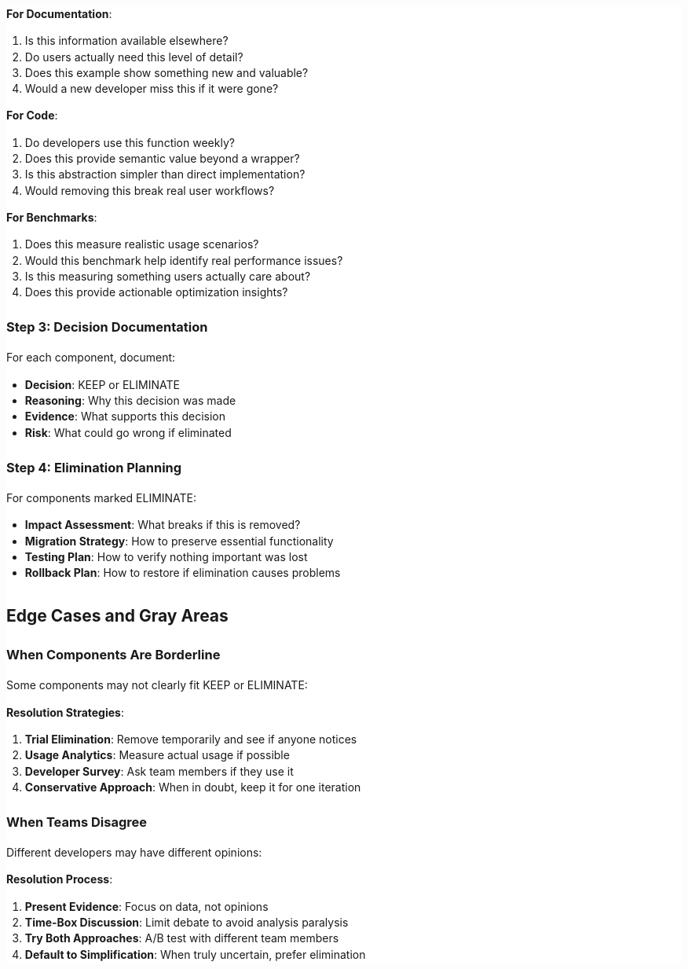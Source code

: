 **For Documentation**:
1. Is this information available elsewhere?
2. Do users actually need this level of detail?
3. Does this example show something new and valuable?
4. Would a new developer miss this if it were gone?

**For Code**:
1. Do developers use this function weekly?
2. Does this provide semantic value beyond a wrapper?
3. Is this abstraction simpler than direct implementation?
4. Would removing this break real user workflows?

**For Benchmarks**:
1. Does this measure realistic usage scenarios?
2. Would this benchmark help identify real performance issues?
3. Is this measuring something users actually care about?
4. Does this provide actionable optimization insights?

### Step 3: Decision Documentation
For each component, document:
- **Decision**: KEEP or ELIMINATE
- **Reasoning**: Why this decision was made
- **Evidence**: What supports this decision
- **Risk**: What could go wrong if eliminated

### Step 4: Elimination Planning
For components marked ELIMINATE:
- **Impact Assessment**: What breaks if this is removed?
- **Migration Strategy**: How to preserve essential functionality
- **Testing Plan**: How to verify nothing important was lost
- **Rollback Plan**: How to restore if elimination causes problems

## Edge Cases and Gray Areas

### When Components Are Borderline
Some components may not clearly fit KEEP or ELIMINATE:

**Resolution Strategies**:
1. **Trial Elimination**: Remove temporarily and see if anyone notices
2. **Usage Analytics**: Measure actual usage if possible
3. **Developer Survey**: Ask team members if they use it
4. **Conservative Approach**: When in doubt, keep it for one iteration

### When Teams Disagree
Different developers may have different opinions:

**Resolution Process**:
1. **Present Evidence**: Focus on data, not opinions
2. **Time-Box Discussion**: Limit debate to avoid analysis paralysis
3. **Try Both Approaches**: A/B test with different team members
4. **Default to Simplification**: When truly uncertain, prefer elimination
